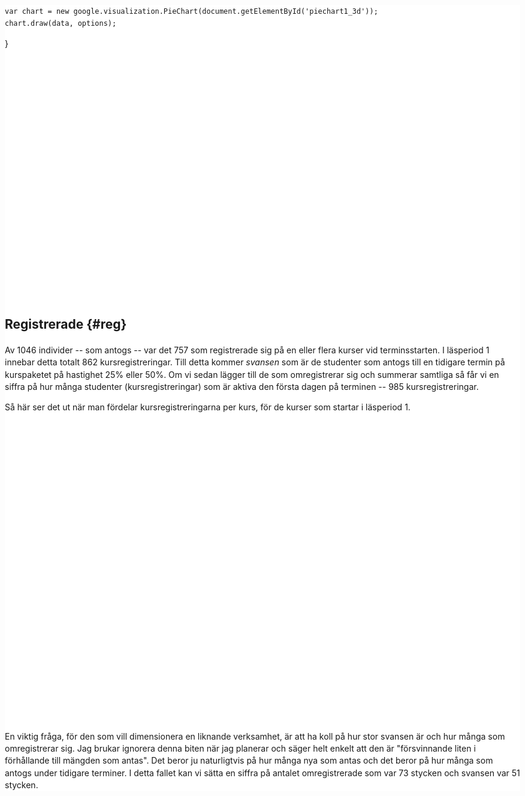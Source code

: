     var chart = new google.visualization.PieChart(document.getElementById('piechart1_3d'));
    chart.draw(data, options);
  }
</script>
<div id="piechart1_3d" style="width: 630px; height: 400px;"></div>



Registrerade {#reg}
------------------------------------------

Av 1046 individer -- som antogs -- var det 757 som registrerade sig på en eller flera kurser vid terminsstarten. I läsperiod 1 innebar detta totalt 862 kursregistreringar. Till detta kommer *svansen* som är de studenter som antogs till en tidigare termin på kurspaketet på hastighet 25% eller 50%. Om vi sedan lägger till de som omregistrerar sig och summerar samtliga så får vi en siffra på hur många studenter (kursregistreringar) som är aktiva den första dagen på terminen -- 985 kursregistreringar.

Så här ser det ut när man fördelar kursregistreringarna per kurs, för de kurser som startar i läsperiod 1.

<script type="text/javascript">
  //google.load("visualization", "1", {packages:["corechart"]});
  google.setOnLoadCallback(drawChart);
  function drawChart() {
    var data = google.visualization.arrayToDataTable([
        ['Kurs', 'Antal'],
        ['htmlphp',     451 + 3 + 11],
        ['oophp',       88 + 5 + 25],
        ['phpmvc',      84 + 16],
        ['javascript',  62 + 12],
        ['python',      115],
        ['javascript1', 113]
    ]);

    var options = {
        title: 'Antal kursregistreringar per kurs',
        hAxis: {
            title: 'Kurs'
        },
        vAxis: {
            title: 'Kursregistreringar', 
            minValue: 0
        }
    };

    var chart = new google.visualization.ColumnChart(document.getElementById('chart_div1'));
    chart.draw(data, options);
  }
</script>
<div id="chart_div1" style="width: 630px; height: 500px;"></div>

En viktig fråga, för den som vill dimensionera en liknande verksamhet, är att ha koll på hur stor svansen är och hur många som omregistrerar sig. Jag brukar ignorera denna biten när jag planerar och säger helt enkelt att den är "försvinnande liten i förhållande till mängden som antas". Det beror ju naturligtvis på hur många nya som antas och det beror på hur många som antogs under tidigare terminer. I detta fallet kan vi sätta en siffra på antalet omregistrerade som var 73 stycken och svansen var 51 stycken. 
